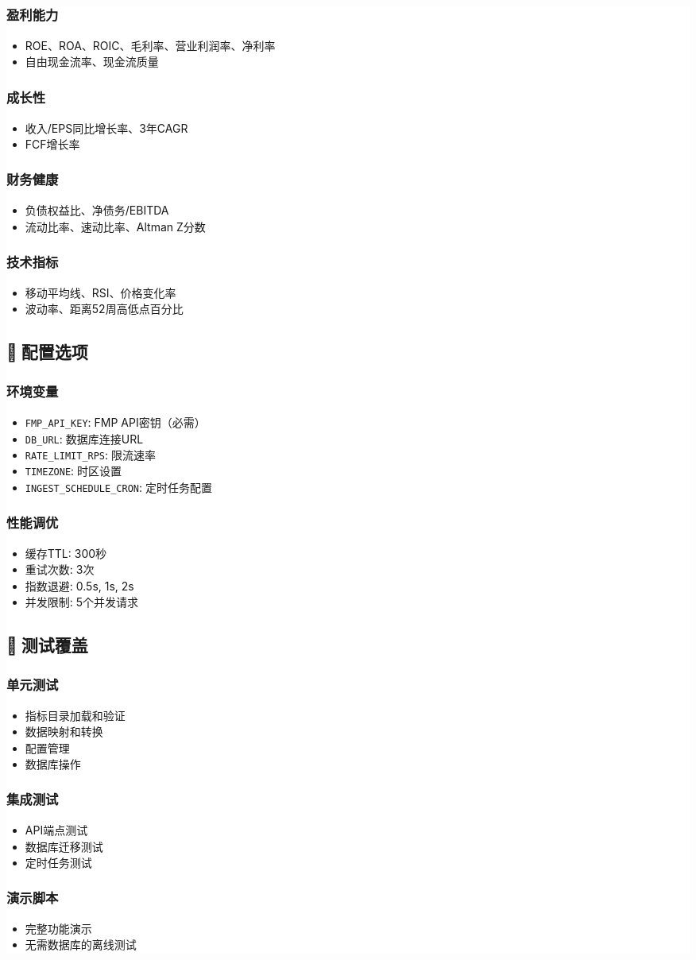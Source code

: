 ### 盈利能力
- ROE、ROA、ROIC、毛利率、营业利润率、净利率
- 自由现金流率、现金流质量

### 成长性
- 收入/EPS同比增长率、3年CAGR
- FCF增长率

### 财务健康
- 负债权益比、净债务/EBITDA
- 流动比率、速动比率、Altman Z分数

### 技术指标
- 移动平均线、RSI、价格变化率
- 波动率、距离52周高低点百分比

## 🔧 配置选项

### 环境变量
- `FMP_API_KEY`: FMP API密钥（必需）
- `DB_URL`: 数据库连接URL
- `RATE_LIMIT_RPS`: 限流速率
- `TIMEZONE`: 时区设置
- `INGEST_SCHEDULE_CRON`: 定时任务配置

### 性能调优
- 缓存TTL: 300秒
- 重试次数: 3次
- 指数退避: 0.5s, 1s, 2s
- 并发限制: 5个并发请求

## 🧪 测试覆盖

### 单元测试
- 指标目录加载和验证
- 数据映射和转换
- 配置管理
- 数据库操作

### 集成测试
- API端点测试
- 数据库迁移测试
- 定时任务测试

### 演示脚本
- 完整功能演示
- 无需数据库的离线测试
